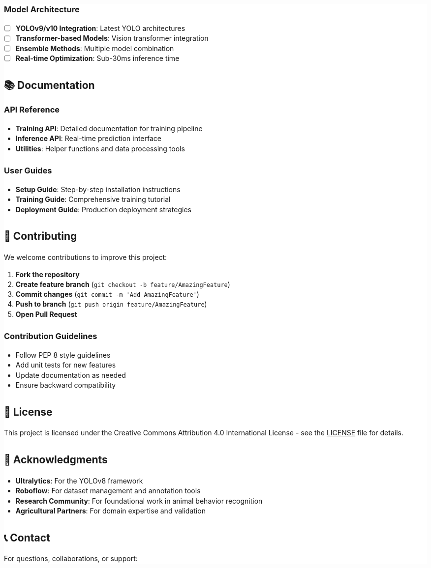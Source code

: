 ### Model Architecture
- [ ] **YOLOv9/v10 Integration**: Latest YOLO architectures
- [ ] **Transformer-based Models**: Vision transformer integration
- [ ] **Ensemble Methods**: Multiple model combination
- [ ] **Real-time Optimization**: Sub-30ms inference time

## 📚 Documentation

### API Reference
- **Training API**: Detailed documentation for training pipeline
- **Inference API**: Real-time prediction interface
- **Utilities**: Helper functions and data processing tools

### User Guides
- **Setup Guide**: Step-by-step installation instructions
- **Training Guide**: Comprehensive training tutorial
- **Deployment Guide**: Production deployment strategies

## 🤝 Contributing

We welcome contributions to improve this project:

1. **Fork the repository**
2. **Create feature branch** (`git checkout -b feature/AmazingFeature`)
3. **Commit changes** (`git commit -m 'Add AmazingFeature'`)
4. **Push to branch** (`git push origin feature/AmazingFeature`)
5. **Open Pull Request**

### Contribution Guidelines
- Follow PEP 8 style guidelines
- Add unit tests for new features
- Update documentation as needed
- Ensure backward compatibility

## 📄 License

This project is licensed under the Creative Commons Attribution 4.0 International License - see the [LICENSE](LICENSE) file for details.

## 🙏 Acknowledgments

- **Ultralytics**: For the YOLOv8 framework
- **Roboflow**: For dataset management and annotation tools
- **Research Community**: For foundational work in animal behavior recognition
- **Agricultural Partners**: For domain expertise and validation

## 📞 Contact

For questions, collaborations, or support:
